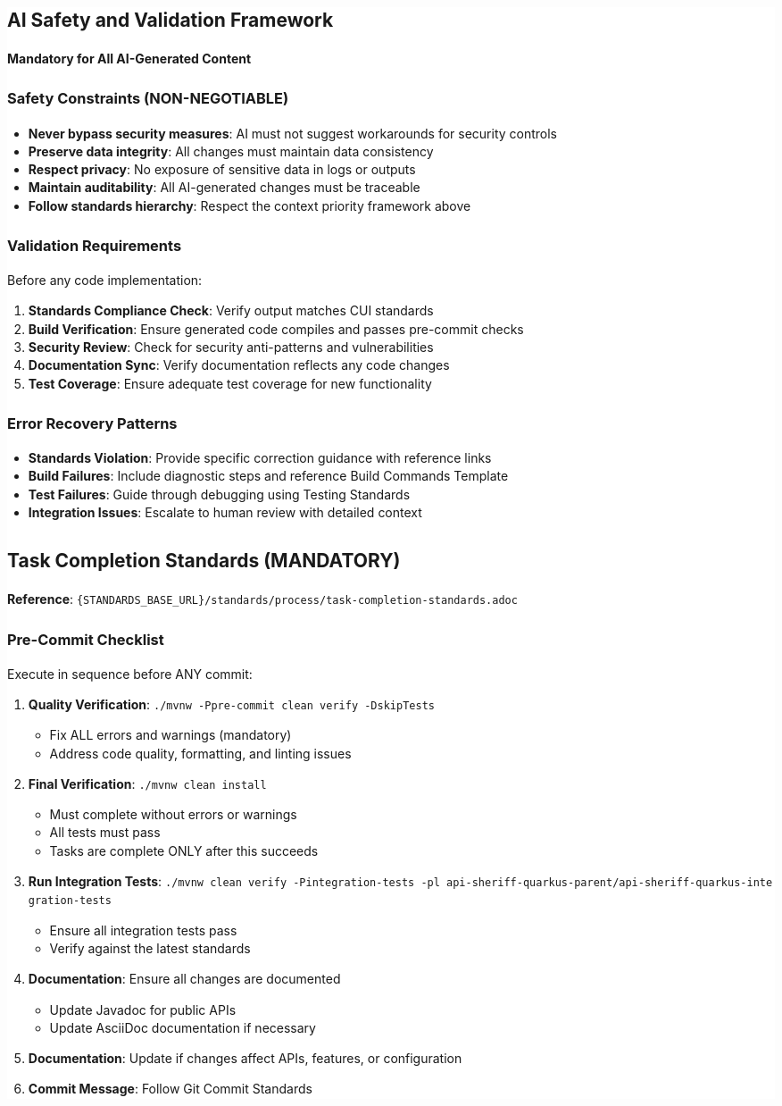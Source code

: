 ## AI Safety and Validation Framework
**Mandatory for All AI-Generated Content**

### Safety Constraints (NON-NEGOTIABLE)
- **Never bypass security measures**: AI must not suggest workarounds for security controls
- **Preserve data integrity**: All changes must maintain data consistency
- **Respect privacy**: No exposure of sensitive data in logs or outputs
- **Maintain auditability**: All AI-generated changes must be traceable
- **Follow standards hierarchy**: Respect the context priority framework above

### Validation Requirements
Before any code implementation:
1. **Standards Compliance Check**: Verify output matches CUI standards
2. **Build Verification**: Ensure generated code compiles and passes pre-commit checks
3. **Security Review**: Check for security anti-patterns and vulnerabilities
4. **Documentation Sync**: Verify documentation reflects any code changes
5. **Test Coverage**: Ensure adequate test coverage for new functionality

### Error Recovery Patterns
- **Standards Violation**: Provide specific correction guidance with reference links
- **Build Failures**: Include diagnostic steps and reference Build Commands Template
- **Test Failures**: Guide through debugging using Testing Standards
- **Integration Issues**: Escalate to human review with detailed context

## Task Completion Standards (MANDATORY)
**Reference**: `{STANDARDS_BASE_URL}/standards/process/task-completion-standards.adoc`

### Pre-Commit Checklist
Execute in sequence before ANY commit:

1. **Quality Verification**: `./mvnw -Ppre-commit clean verify -DskipTests`
    - Fix ALL errors and warnings (mandatory)
    - Address code quality, formatting, and linting issues

2. **Final Verification**: `./mvnw clean install`
    - Must complete without errors or warnings
    - All tests must pass
    - Tasks are complete ONLY after this succeeds

3. **Run Integration Tests**: `./mvnw clean verify -Pintegration-tests -pl api-sheriff-quarkus-parent/api-sheriff-quarkus-integration-tests`
    - Ensure all integration tests pass
    - Verify against the latest standards

4. **Documentation**: Ensure all changes are documented
    - Update Javadoc for public APIs
    - Update AsciiDoc documentation if necessary

5. **Documentation**: Update if changes affect APIs, features, or configuration

6. **Commit Message**: Follow Git Commit Standards
